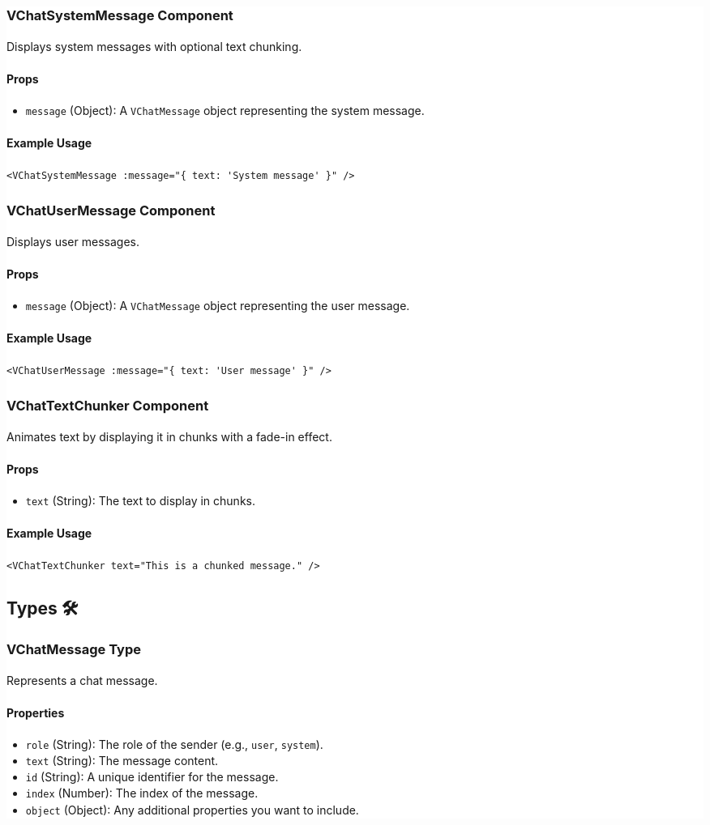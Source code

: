 ### VChatSystemMessage Component

Displays system messages with optional text chunking.

#### Props

- `message` (Object): A `VChatMessage` object representing the system message.

#### Example Usage

```vue
<VChatSystemMessage :message="{ text: 'System message' }" />
```

### VChatUserMessage Component

Displays user messages.

#### Props

- `message` (Object): A `VChatMessage` object representing the user message.

#### Example Usage

```vue
<VChatUserMessage :message="{ text: 'User message' }" />
```

### VChatTextChunker Component

Animates text by displaying it in chunks with a fade-in effect.

#### Props

- `text` (String): The text to display in chunks.

#### Example Usage

```vue
<VChatTextChunker text="This is a chunked message." />
```

## Types 🛠️

### VChatMessage Type

Represents a chat message.

#### Properties

- `role` (String): The role of the sender (e.g., `user`, `system`).
- `text` (String): The message content.
- `id` (String): A unique identifier for the message.
- `index` (Number): The index of the message.
- `object` (Object): Any additional properties you want to include.

